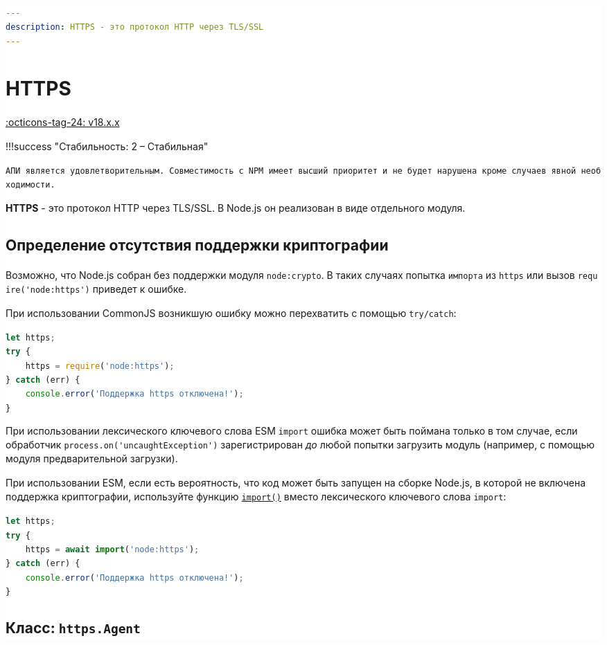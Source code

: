 ```yaml
---
description: HTTPS - это протокол HTTP через TLS/SSL
---
```


# HTTPS

[:octicons-tag-24: v18.x.x](https://nodejs.org/dist/latest-v18.x/docs/api/https.html)

!!!success "Стабильность: 2 – Стабильная"

    АПИ является удовлетворительным. Совместимость с NPM имеет высший приоритет и не будет нарушена кроме случаев явной необходимости.

**HTTPS** - это протокол HTTP через TLS/SSL. В Node.js он реализован в виде отдельного модуля.



## Определение отсутствия поддержки криптографии

Возможно, что Node.js собран без поддержки модуля `node:crypto`. В таких случаях попытка `импорта` из `https` или вызов `require('node:https')` приведет к ошибке.

При использовании CommonJS возникшую ошибку можно перехватить с помощью `try/catch`:

```cjs
let https;
try {
    https = require('node:https');
} catch (err) {
    console.error('Поддержка https отключена!');
}
```

При использовании лексического ключевого слова ESM `import` ошибка может быть поймана только в том случае, если обработчик `process.on('uncaughtException')` зарегистрирован _до_ любой попытки загрузить модуль (например, с помощью модуля предварительной загрузки).

При использовании ESM, если есть вероятность, что код может быть запущен на сборке Node.js, в которой не включена поддержка криптографии, используйте функцию [`import()`](https://developer.mozilla.org/en-US/docs/Web/JavaScript/Reference/Operators/import) вместо лексического ключевого слова `import`:

```mjs
let https;
try {
    https = await import('node:https');
} catch (err) {
    console.error('Поддержка https отключена!');
}
```



## Класс: `https.Agent`
